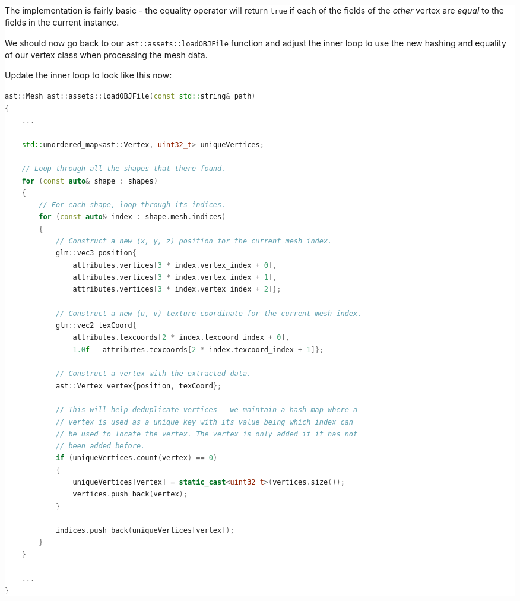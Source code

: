 The implementation is fairly basic - the equality operator will return `true` if each of the fields of the *other* vertex are *equal* to the fields in the current instance.

We should now go back to our `ast::assets::loadOBJFile` function and adjust the inner loop to use the new hashing and equality of our vertex class when processing the mesh data.

Update the inner loop to look like this now:

```cpp
ast::Mesh ast::assets::loadOBJFile(const std::string& path)
{
    ...

    std::unordered_map<ast::Vertex, uint32_t> uniqueVertices;

    // Loop through all the shapes that there found.
    for (const auto& shape : shapes)
    {
        // For each shape, loop through its indices.
        for (const auto& index : shape.mesh.indices)
        {
            // Construct a new (x, y, z) position for the current mesh index.
            glm::vec3 position{
                attributes.vertices[3 * index.vertex_index + 0],
                attributes.vertices[3 * index.vertex_index + 1],
                attributes.vertices[3 * index.vertex_index + 2]};

            // Construct a new (u, v) texture coordinate for the current mesh index.
            glm::vec2 texCoord{
                attributes.texcoords[2 * index.texcoord_index + 0],
                1.0f - attributes.texcoords[2 * index.texcoord_index + 1]};

            // Construct a vertex with the extracted data.
            ast::Vertex vertex{position, texCoord};

            // This will help deduplicate vertices - we maintain a hash map where a
            // vertex is used as a unique key with its value being which index can
            // be used to locate the vertex. The vertex is only added if it has not
            // been added before.
            if (uniqueVertices.count(vertex) == 0)
            {
                uniqueVertices[vertex] = static_cast<uint32_t>(vertices.size());
                vertices.push_back(vertex);
            }

            indices.push_back(uniqueVertices[vertex]);
        }
    }

    ...
}
```
